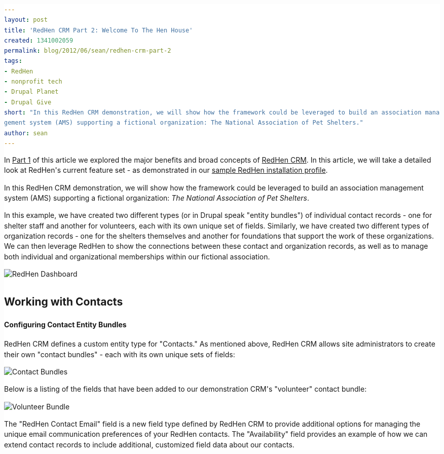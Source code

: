 ```yaml
---
layout: post
title: 'RedHen CRM Part 2: Welcome To The Hen House'
created: 1341002059
permalink: blog/2012/06/sean/redhen-crm-part-2
tags:
- RedHen
- nonprofit tech
- Drupal Planet
- Drupal Give
short: "In this RedHen CRM demonstration, we will show how the framework could be leveraged to build an association management system (AMS) supporting a fictional organization: The National Association of Pet Shelters."
author: sean
---
```

In [Part 1](/blog/2012/06/sean/redhen-crm-part-1) of this article we explored the major benefits and broad concepts of [RedHen CRM](http://drupal.org/project/redhen). In this article, we will take a detailed look at RedHen's current feature set - as demonstrated in our [sample RedHen installation profile](http://drupal.org/project/redhen_demo).

In this RedHen CRM demonstration, we will show how the framework could be leveraged to build an association management system (AMS) supporting a fictional organization: *The National Association of Pet Shelters*.

In this example, we have created two different types (or in Drupal speak "entity bundles") of individual contact records - one for shelter staff and another for volunteers, each with its own unique set of fields. Similarly, we have created two different types of organization records - one for the shelters themselves and another for foundations that support the work of these organizations. We can then leverage RedHen to show the connections between these contact and organization records, as well as to manage both individual and organizational memberships within our fictional association.

![RedHen Dashboard](https://dl.dropbox.com/s/0ngtt62kiu5vl7m/demo_dashboard.png)

## Working with Contacts

#### Configuring Contact Entity Bundles

RedHen CRM defines a custom entity type for "Contacts." As mentioned above, RedHen CRM allows site administrators to create their own "contact bundles" - each with its own unique sets of fields:

![Contact Bundles](https://dl.dropbox.com/s/9jk505ahktcxe1d/structure_contact_types.png)

Below is a listing of the fields that have been added to our demonstration CRM's "volunteer" contact bundle:

![Volunteer Bundle](https://dl.dropbox.com/s/ptiws9djp91l05n/structure_contact_types_volunteer_bundle.png)

The "RedHen Contact Email" field is a new field type defined by RedHen CRM to provide additional options for managing the unique email communication preferences of your RedHen contacts. The "Availability" field provides an example of how we can extend contact records to include additional, customized field data about our contacts.
